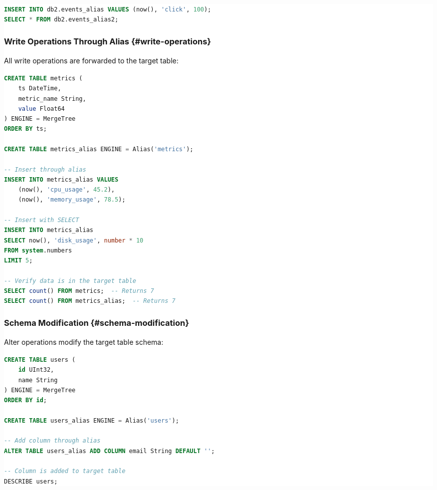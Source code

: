 ```sql
INSERT INTO db2.events_alias VALUES (now(), 'click', 100);
SELECT * FROM db2.events_alias2;
```

### Write Operations Through Alias {#write-operations}

All write operations are forwarded to the target table:

```sql
CREATE TABLE metrics (
    ts DateTime,
    metric_name String,
    value Float64
) ENGINE = MergeTree
ORDER BY ts;

CREATE TABLE metrics_alias ENGINE = Alias('metrics');

-- Insert through alias
INSERT INTO metrics_alias VALUES 
    (now(), 'cpu_usage', 45.2),
    (now(), 'memory_usage', 78.5);

-- Insert with SELECT
INSERT INTO metrics_alias 
SELECT now(), 'disk_usage', number * 10 
FROM system.numbers 
LIMIT 5;

-- Verify data is in the target table
SELECT count() FROM metrics;  -- Returns 7
SELECT count() FROM metrics_alias;  -- Returns 7
```

### Schema Modification {#schema-modification}

Alter operations modify the target table schema:

```sql
CREATE TABLE users (
    id UInt32,
    name String
) ENGINE = MergeTree
ORDER BY id;

CREATE TABLE users_alias ENGINE = Alias('users');

-- Add column through alias
ALTER TABLE users_alias ADD COLUMN email String DEFAULT '';

-- Column is added to target table
DESCRIBE users;
```
